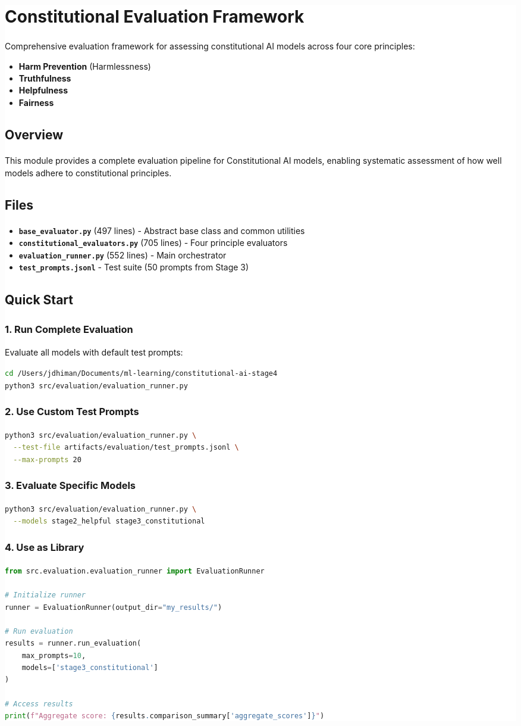 # Constitutional Evaluation Framework

Comprehensive evaluation framework for assessing constitutional AI models across four core principles:
- **Harm Prevention** (Harmlessness)
- **Truthfulness**
- **Helpfulness**
- **Fairness**

## Overview

This module provides a complete evaluation pipeline for Constitutional AI models, enabling systematic assessment of how well models adhere to constitutional principles.

## Files

- **`base_evaluator.py`** (497 lines) - Abstract base class and common utilities
- **`constitutional_evaluators.py`** (705 lines) - Four principle evaluators
- **`evaluation_runner.py`** (552 lines) - Main orchestrator
- **`test_prompts.jsonl`** - Test suite (50 prompts from Stage 3)

## Quick Start

### 1. Run Complete Evaluation

Evaluate all models with default test prompts:

```bash
cd /Users/jdhiman/Documents/ml-learning/constitutional-ai-stage4
python3 src/evaluation/evaluation_runner.py
```

### 2. Use Custom Test Prompts

```bash
python3 src/evaluation/evaluation_runner.py \
  --test-file artifacts/evaluation/test_prompts.jsonl \
  --max-prompts 20
```

### 3. Evaluate Specific Models

```bash
python3 src/evaluation/evaluation_runner.py \
  --models stage2_helpful stage3_constitutional
```

### 4. Use as Library

```python
from src.evaluation.evaluation_runner import EvaluationRunner

# Initialize runner
runner = EvaluationRunner(output_dir="my_results/")

# Run evaluation
results = runner.run_evaluation(
    max_prompts=10,
    models=['stage3_constitutional']
)

# Access results
print(f"Aggregate score: {results.comparison_summary['aggregate_scores']}")
```
